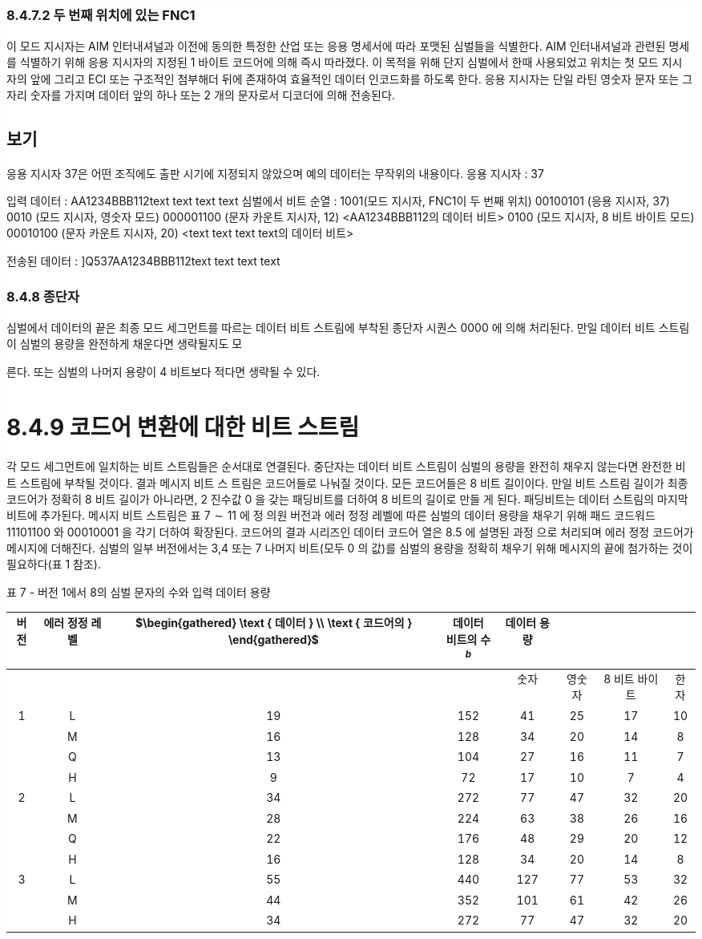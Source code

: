 ### 8.4.7.2 두 번째 위치에 있는 FNC1

이 모드 지시자는 AIM 인터내셔널과 이전에 동의한 특정한 산업 또는 응용 명세서에 따라 포맷된 심벌들을 식별한다. AIM 인터내셔널과 관련된 명세를 식별하기 위해 응용 지시자의 지정된 1 바이트 코드어에 의해 즉시 따라졌다. 이 목적을 위해 단지 심벌에서 한때 사용되었고 위치는 첫 모드 지시 자의 앞에 그리고 ECI 또는 구조적인 첨부해더 뒤에 존재하여 효율적인 데이터 인코드화를 하도록 한다. 응용 지시자는 단일 라틴 영숫자 문자 또는 그 자리 숫자를 가지며 데이터 앞의 하나 또는 2 개의 문자로서 디코더에 의해 전송된다.

## 보기

응용 지시자 37은 어떤 조직에도 출판 시기에 지정되지 않았으며 예의 데이터는 무작위의 내용이다.
응용 지시자 : 37

입력 데이터 : AA1234BBB112text text text text <CR>
심벌에서 비트 순열 :
1001(모드 지시자, FNC1이 두 번째 위치)
00100101 (응용 지시자, 37)
0010 (모드 지시자, 영숫자 모드)
000001100 (문자 카운트 지시자, 12)
<AA1234BBB112의 데이터 비트>
0100 (모드 지시자, 8 비트 바이트 모드)
00010100 (문자 카운트 지시자, 20)
<text text text text<CR>의 데이터 비트>

전송된 데이터 : ]Q537AA1234BBB112text text text text<CR>

### 8.4.8 종단자

심벌에서 데이터의 끝은 최종 모드 세그먼트를 따르는 데이터 비트 스트림에 부착된 종단자 시퀀스 0000 에 의해 처리된다. 만일 데이터 비트 스트림이 심벌의 용량을 완전하게 채운다면 생략될지도 모

른다. 또는 심벌의 나머지 용량이 4 비트보다 적다면 생략될 수 있다.

# 8.4.9 코드어 변환에 대한 비트 스트림 

각 모드 세그먼트에 일치하는 비트 스트림들은 순서대로 연결된다. 중단자는 데이터 비트 스트림이 심벌의 용량을 완전히 채우지 않는다면 완전한 비트 스트림에 부착될 것이다. 결과 메시지 비트 스 트림은 코드어들로 나눠질 것이다. 모든 코드어들은 8 비트 길이이다. 만일 비트 스트림 길이가 최종 코드어가 정확히 8 비트 길이가 아니라면, 2 진수값 0 을 갖는 패딩비트를 더하여 8 비트의 길이로 만들 게 된다. 패딩비트는 데이터 스트림의 마지막 비트에 추가된다. 메시지 비트 스트림은 표 $7 \sim 11$ 에 정 의원 버전과 에러 정정 레벨에 따른 심벌의 데이터 용량을 채우기 위해 패드 코드워드 11101100 와 00010001 을 각기 더하여 확장된다. 코드어의 결과 시리즈인 데이터 코드어 열은 8.5 에 설명된 과정 으로 처리되며 에러 정정 코드어가 메시지에 더해진다. 심벌의 일부 버전에서는 3,4 또는 7 나머지 비트(모두 0 의 값)를 심벌의 용량을 정확히 채우기 위해 메시지의 끝에 첨가하는 것이 필요하다(표 1 참조).

표 7 - 버전 1에서 8의 심벌 문자의 수와 입력 데이터 용량

| 버전 | 에러 정정 레벨 | $\begin{gathered} \text { 데이터 } \\ \text { 코드어의 } \end{gathered}$ | 데이터 <br> 비트의 수 ${ }^{b}$ | 데이터 용량 |  |  |  |
| :--: | :--: | :--: | :--: | :--: | :--: | :--: | :--: |
|  |  |  |  | 숫자 | 영숫자 | 8 비트 바이트 | 한자 |
| 1 | L | 19 | 152 | 41 | 25 | 17 | 10 |
|  | M | 16 | 128 | 34 | 20 | 14 | 8 |
|  | Q | 13 | 104 | 27 | 16 | 11 | 7 |
|  | H | 9 | 72 | 17 | 10 | 7 | 4 |
| 2 | L | 34 | 272 | 77 | 47 | 32 | 20 |
|  | M | 28 | 224 | 63 | 38 | 26 | 16 |
|  | Q | 22 | 176 | 48 | 29 | 20 | 12 |
|  | H | 16 | 128 | 34 | 20 | 14 | 8 |
| 3 | L | 55 | 440 | 127 | 77 | 53 | 32 |
|  | M | 44 | 352 | 101 | 61 | 42 | 26 |
|  | H | 34 | 272 | 77 | 47 | 32 | 20 |